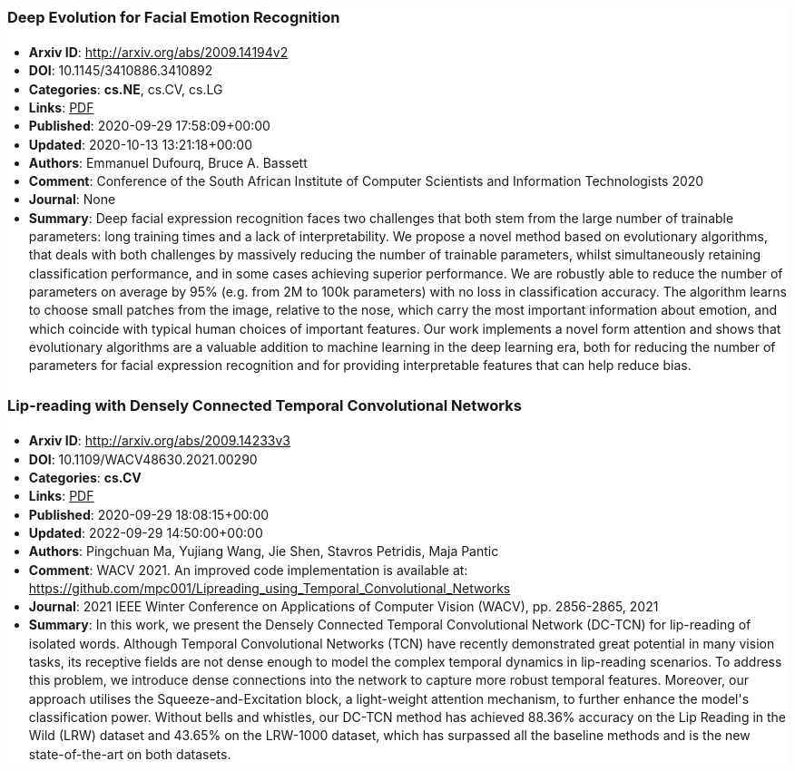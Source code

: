 

### Deep Evolution for Facial Emotion Recognition
- **Arxiv ID**: http://arxiv.org/abs/2009.14194v2
- **DOI**: 10.1145/3410886.3410892
- **Categories**: **cs.NE**, cs.CV, cs.LG
- **Links**: [PDF](http://arxiv.org/pdf/2009.14194v2)
- **Published**: 2020-09-29 17:58:09+00:00
- **Updated**: 2020-10-13 13:21:18+00:00
- **Authors**: Emmanuel Dufourq, Bruce A. Bassett
- **Comment**: Conference of the South African Institute of Computer Scientists and
  Information Technologists 2020
- **Journal**: None
- **Summary**: Deep facial expression recognition faces two challenges that both stem from the large number of trainable parameters: long training times and a lack of interpretability. We propose a novel method based on evolutionary algorithms, that deals with both challenges by massively reducing the number of trainable parameters, whilst simultaneously retaining classification performance, and in some cases achieving superior performance. We are robustly able to reduce the number of parameters on average by 95% (e.g. from 2M to 100k parameters) with no loss in classification accuracy. The algorithm learns to choose small patches from the image, relative to the nose, which carry the most important information about emotion, and which coincide with typical human choices of important features. Our work implements a novel form attention and shows that evolutionary algorithms are a valuable addition to machine learning in the deep learning era, both for reducing the number of parameters for facial expression recognition and for providing interpretable features that can help reduce bias.



### Lip-reading with Densely Connected Temporal Convolutional Networks
- **Arxiv ID**: http://arxiv.org/abs/2009.14233v3
- **DOI**: 10.1109/WACV48630.2021.00290
- **Categories**: **cs.CV**
- **Links**: [PDF](http://arxiv.org/pdf/2009.14233v3)
- **Published**: 2020-09-29 18:08:15+00:00
- **Updated**: 2022-09-29 14:50:00+00:00
- **Authors**: Pingchuan Ma, Yujiang Wang, Jie Shen, Stavros Petridis, Maja Pantic
- **Comment**: WACV 2021. An improved code implementation is available at:
  https://github.com/mpc001/Lipreading_using_Temporal_Convolutional_Networks
- **Journal**: 2021 IEEE Winter Conference on Applications of Computer Vision
  (WACV), pp. 2856-2865, 2021
- **Summary**: In this work, we present the Densely Connected Temporal Convolutional Network (DC-TCN) for lip-reading of isolated words. Although Temporal Convolutional Networks (TCN) have recently demonstrated great potential in many vision tasks, its receptive fields are not dense enough to model the complex temporal dynamics in lip-reading scenarios. To address this problem, we introduce dense connections into the network to capture more robust temporal features. Moreover, our approach utilises the Squeeze-and-Excitation block, a light-weight attention mechanism, to further enhance the model's classification power. Without bells and whistles, our DC-TCN method has achieved 88.36% accuracy on the Lip Reading in the Wild (LRW) dataset and 43.65% on the LRW-1000 dataset, which has surpassed all the baseline methods and is the new state-of-the-art on both datasets.


